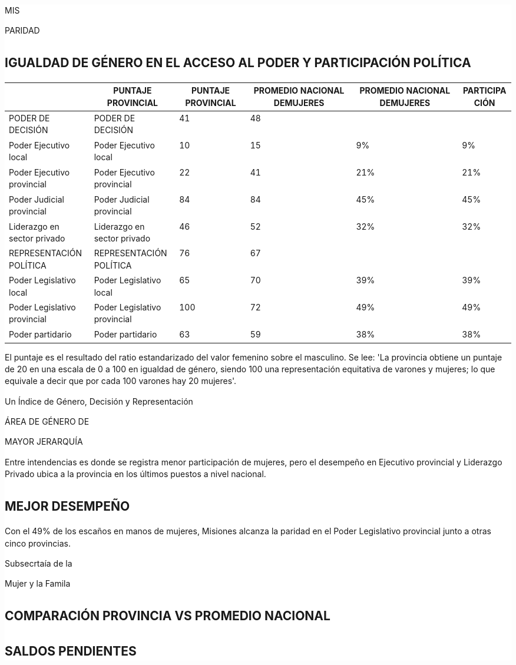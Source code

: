 MIS

PARIDAD

## IGUALDAD DE GÉNERO EN EL ACCESO AL PODER Y PARTICIPACIÓN POLÍTICA



|                              | PUNTAJE PROVINCIAL           |   PUNTAJE PROVINCIAL |   PROMEDIO NACIONAL DEMUJERES | PROMEDIO NACIONAL DEMUJERES   | PARTICIPACIÓN   |
|------------------------------|------------------------------|----------------------|-------------------------------|-------------------------------|-----------------|
| PODER DE DECISIÓN            | PODER DE DECISIÓN            |                   41 |                            48 |                               |                 |
| Poder Ejecutivo local        | Poder Ejecutivo local        |                   10 |                            15 | 9%                            | 9%              |
| Poder Ejecutivo provincial   | Poder Ejecutivo provincial   |                   22 |                            41 | 21%                           | 21%             |
| Poder Judicial provincial    | Poder Judicial provincial    |                   84 |                            84 | 45%                           | 45%             |
| Liderazgo en sector privado  | Liderazgo en sector privado  |                   46 |                            52 | 32%                           | 32%             |
| REPRESENTACIÓN POLÍTICA      | REPRESENTACIÓN POLÍTICA      |                   76 |                            67 |                               |                 |
| Poder Legislativo local      | Poder Legislativo local      |                   65 |                            70 | 39%                           | 39%             |
| Poder Legislativo provincial | Poder Legislativo provincial |                  100 |                            72 | 49%                           | 49%             |
| Poder partidario             | Poder partidario             |                   63 |                            59 | 38%                           | 38%             |

El puntaje es el resultado del ratio estandarizado del valor femenino sobre el masculino. Se lee: 'La provincia obtiene un puntaje de 20 en una escala de 0 a 100 en igualdad de género, siendo 100 una representación equitativa de varones y mujeres; lo que equivale a decir que por cada 100 varones hay 20 mujeres'.

Un Índice de Género, Decisión y Representación



ÁREA DE GÉNERO DE

MAYOR JERARQUÍA

Entre intendencias es donde se registra menor participación de mujeres, pero el desempeño en Ejecutivo provincial y Liderazgo Privado ubica a la provincia en los últimos puestos a nivel nacional.

## MEJOR DESEMPEÑO

Con el 49% de los escaños en manos de mujeres, Misiones alcanza la paridad en el Poder Legislativo provincial junto a otras cinco provincias.

Subsecrtaía de la

Mujer y la Famila

## COMPARACIÓN PROVINCIA VS PROMEDIO NACIONAL



## SALDOS PENDIENTES
